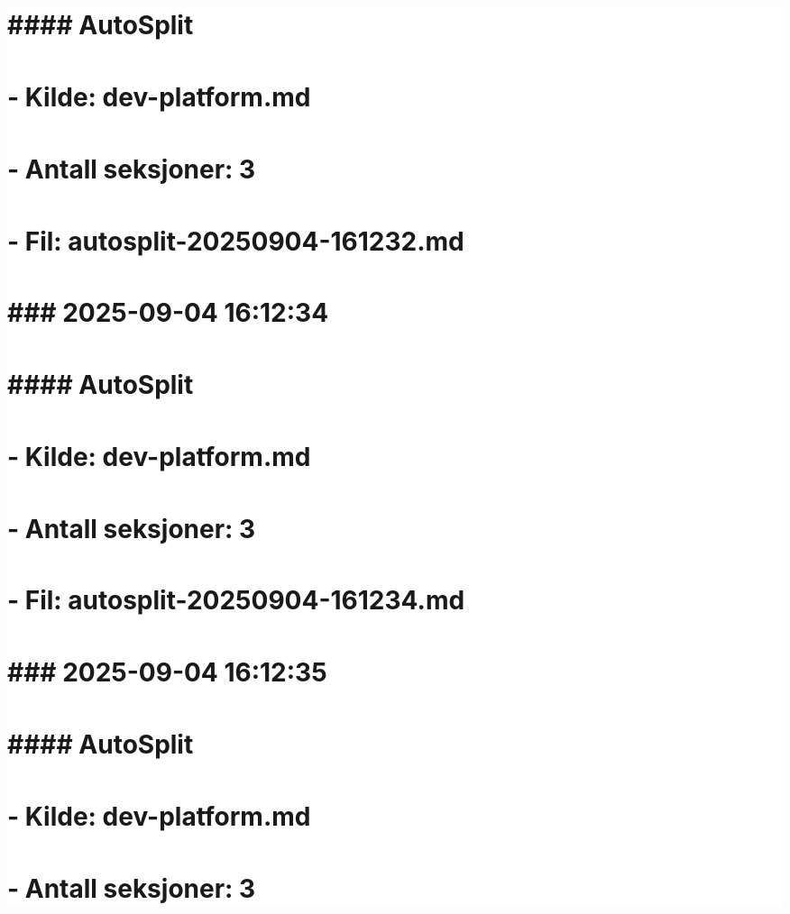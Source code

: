 # \#### AutoSplit

# \- Kilde: dev-platform.md

# \- Antall seksjoner: 3

# \- Fil: autosplit-20250904-161232.md

#

#

#

#

# \### 2025-09-04 16:12:34

# \#### AutoSplit

# \- Kilde: dev-platform.md

# \- Antall seksjoner: 3

# \- Fil: autosplit-20250904-161234.md

#

#

#

#

# \### 2025-09-04 16:12:35

# \#### AutoSplit

# \- Kilde: dev-platform.md

# \- Antall seksjoner: 3
